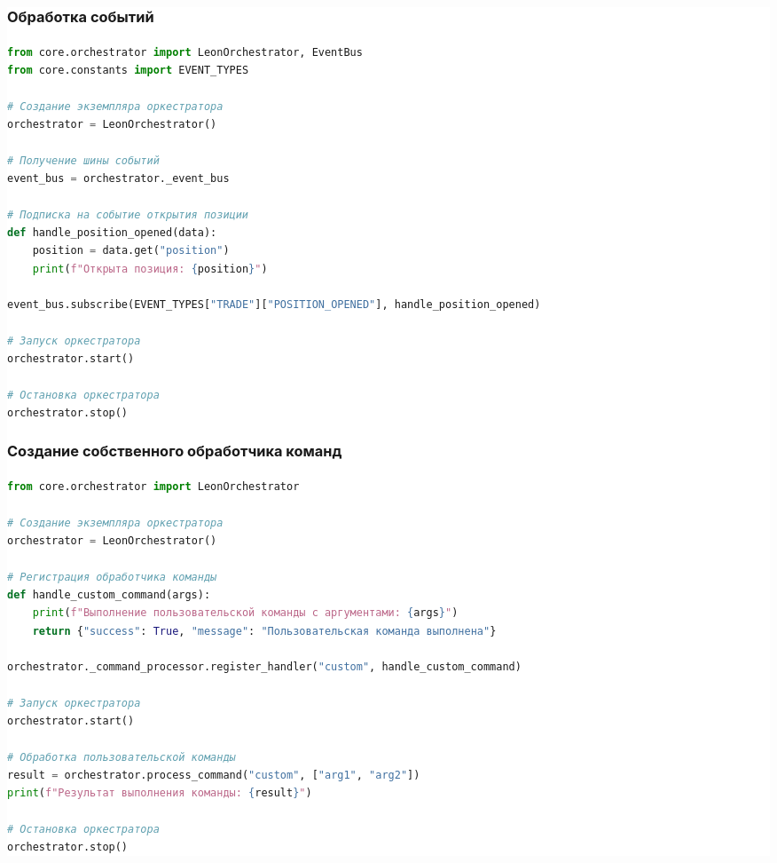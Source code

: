 ### Обработка событий

```python
from core.orchestrator import LeonOrchestrator, EventBus
from core.constants import EVENT_TYPES

# Создание экземпляра оркестратора
orchestrator = LeonOrchestrator()

# Получение шины событий
event_bus = orchestrator._event_bus

# Подписка на событие открытия позиции
def handle_position_opened(data):
    position = data.get("position")
    print(f"Открыта позиция: {position}")

event_bus.subscribe(EVENT_TYPES["TRADE"]["POSITION_OPENED"], handle_position_opened)

# Запуск оркестратора
orchestrator.start()

# Остановка оркестратора
orchestrator.stop()
```

### Создание собственного обработчика команд

```python
from core.orchestrator import LeonOrchestrator

# Создание экземпляра оркестратора
orchestrator = LeonOrchestrator()

# Регистрация обработчика команды
def handle_custom_command(args):
    print(f"Выполнение пользовательской команды с аргументами: {args}")
    return {"success": True, "message": "Пользовательская команда выполнена"}

orchestrator._command_processor.register_handler("custom", handle_custom_command)

# Запуск оркестратора
orchestrator.start()

# Обработка пользовательской команды
result = orchestrator.process_command("custom", ["arg1", "arg2"])
print(f"Результат выполнения команды: {result}")

# Остановка оркестратора
orchestrator.stop()
``` 